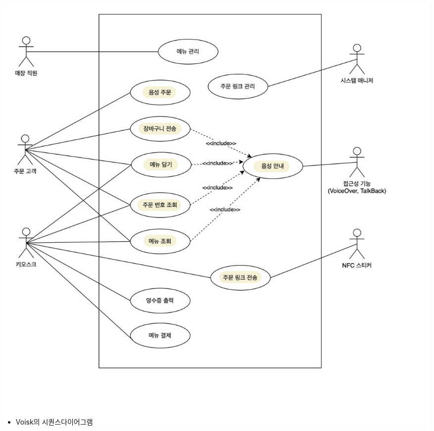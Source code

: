 <img width="780" src="https://github.com/CSID-DGU/2024-2-DES4025-Passengers-02/blob/main/assets/usecase.png">

<br><br>
- Voisk의 시퀀스다이어그램
